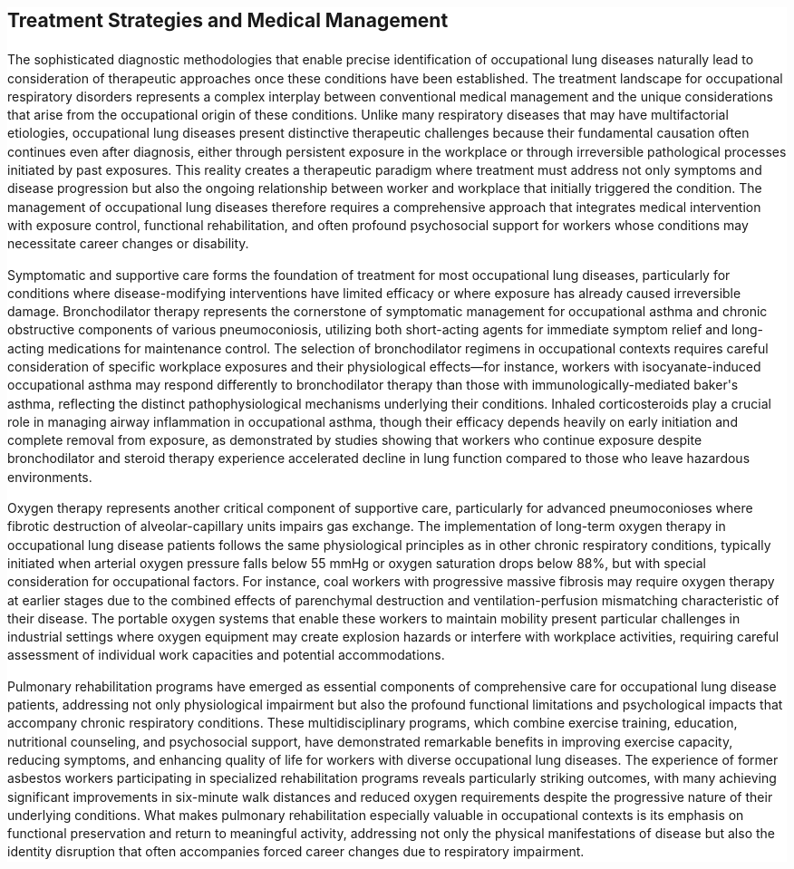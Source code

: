 ## Treatment Strategies and Medical Management

The sophisticated diagnostic methodologies that enable precise identification of occupational lung diseases naturally lead to consideration of therapeutic approaches once these conditions have been established. The treatment landscape for occupational respiratory disorders represents a complex interplay between conventional medical management and the unique considerations that arise from the occupational origin of these conditions. Unlike many respiratory diseases that may have multifactorial etiologies, occupational lung diseases present distinctive therapeutic challenges because their fundamental causation often continues even after diagnosis, either through persistent exposure in the workplace or through irreversible pathological processes initiated by past exposures. This reality creates a therapeutic paradigm where treatment must address not only symptoms and disease progression but also the ongoing relationship between worker and workplace that initially triggered the condition. The management of occupational lung diseases therefore requires a comprehensive approach that integrates medical intervention with exposure control, functional rehabilitation, and often profound psychosocial support for workers whose conditions may necessitate career changes or disability.

Symptomatic and supportive care forms the foundation of treatment for most occupational lung diseases, particularly for conditions where disease-modifying interventions have limited efficacy or where exposure has already caused irreversible damage. Bronchodilator therapy represents the cornerstone of symptomatic management for occupational asthma and chronic obstructive components of various pneumoconiosis, utilizing both short-acting agents for immediate symptom relief and long-acting medications for maintenance control. The selection of bronchodilator regimens in occupational contexts requires careful consideration of specific workplace exposures and their physiological effects—for instance, workers with isocyanate-induced occupational asthma may respond differently to bronchodilator therapy than those with immunologically-mediated baker's asthma, reflecting the distinct pathophysiological mechanisms underlying their conditions. Inhaled corticosteroids play a crucial role in managing airway inflammation in occupational asthma, though their efficacy depends heavily on early initiation and complete removal from exposure, as demonstrated by studies showing that workers who continue exposure despite bronchodilator and steroid therapy experience accelerated decline in lung function compared to those who leave hazardous environments.

Oxygen therapy represents another critical component of supportive care, particularly for advanced pneumoconioses where fibrotic destruction of alveolar-capillary units impairs gas exchange. The implementation of long-term oxygen therapy in occupational lung disease patients follows the same physiological principles as in other chronic respiratory conditions, typically initiated when arterial oxygen pressure falls below 55 mmHg or oxygen saturation drops below 88%, but with special consideration for occupational factors. For instance, coal workers with progressive massive fibrosis may require oxygen therapy at earlier stages due to the combined effects of parenchymal destruction and ventilation-perfusion mismatching characteristic of their disease. The portable oxygen systems that enable these workers to maintain mobility present particular challenges in industrial settings where oxygen equipment may create explosion hazards or interfere with workplace activities, requiring careful assessment of individual work capacities and potential accommodations.

Pulmonary rehabilitation programs have emerged as essential components of comprehensive care for occupational lung disease patients, addressing not only physiological impairment but also the profound functional limitations and psychological impacts that accompany chronic respiratory conditions. These multidisciplinary programs, which combine exercise training, education, nutritional counseling, and psychosocial support, have demonstrated remarkable benefits in improving exercise capacity, reducing symptoms, and enhancing quality of life for workers with diverse occupational lung diseases. The experience of former asbestos workers participating in specialized rehabilitation programs reveals particularly striking outcomes, with many achieving significant improvements in six-minute walk distances and reduced oxygen requirements despite the progressive nature of their underlying conditions. What makes pulmonary rehabilitation especially valuable in occupational contexts is its emphasis on functional preservation and return to meaningful activity, addressing not only the physical manifestations of disease but also the identity disruption that often accompanies forced career changes due to respiratory impairment.
